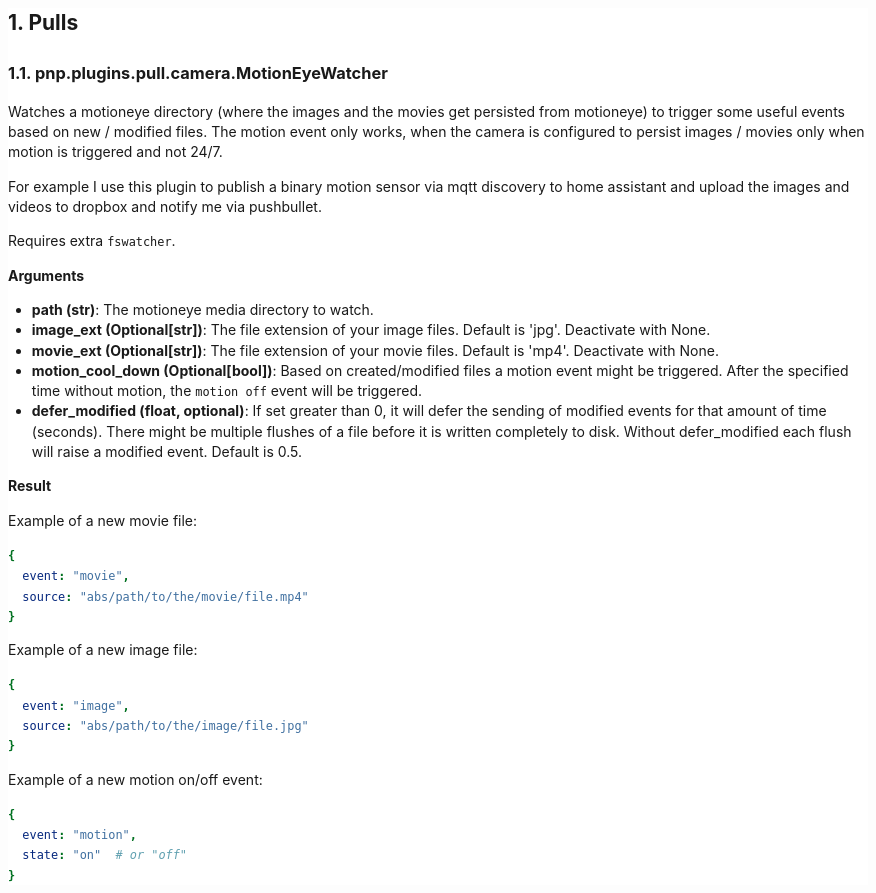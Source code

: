 ## 1\. Pulls

<a name="pnp.plugins.pull.camera.motioneyewatcher"></a>

### 1.1\. pnp.plugins.pull.camera.MotionEyeWatcher

Watches a motioneye directory (where the images and the movies get persisted from motioneye) to trigger some useful events
based on new / modified files. The motion event only works, when the camera is configured to persist images / movies
only when motion is triggered and not 24/7.

For example I use this plugin to publish a binary motion sensor via mqtt discovery to home assistant and upload the
images and videos to dropbox and notify me via pushbullet.

Requires extra `fswatcher`.

__Arguments__

- **path (str)**: The motioneye media directory to watch.
- **image_ext (Optional[str])**: The file extension of your image files. Default is 'jpg'. Deactivate with None.
- **movie_ext (Optional[str])**: The file extension of your movie files. Default is 'mp4'. Deactivate with None.
- **motion_cool_down (Optional[bool])**: Based on created/modified files a motion event might be triggered. After the specified time without motion, the `motion off` event will be triggered.
- **defer_modified (float, optional)**: If set greater than 0, it will defer the sending of modified events for that
    amount of time (seconds). There might be multiple flushes of a file before it is written completely to disk.
    Without defer_modified each flush will raise a modified event. Default is 0.5.

__Result__

Example of a new movie file:

```yaml
{
  event: "movie",
  source: "abs/path/to/the/movie/file.mp4"
}
```

Example of a new image file:

```yaml
{
  event: "image",
  source: "abs/path/to/the/image/file.jpg"
}
```

Example of a new motion on/off event:

```yaml
{
  event: "motion",
  state: "on"  # or "off"
}
```
